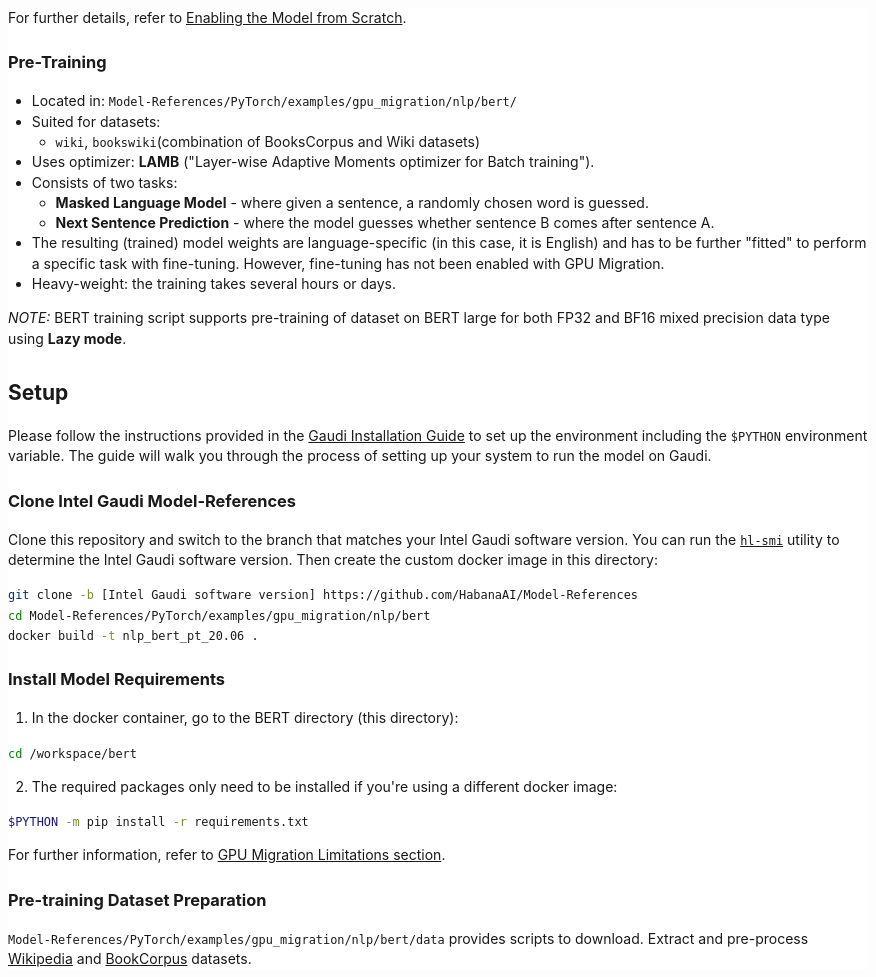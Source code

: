 For further details, refer to [Enabling the Model from Scratch](#enabling-the-model-from-scratch).

### Pre-Training
- Located in: `Model-References/PyTorch/examples/gpu_migration/nlp/bert/`
- Suited for datasets:
  - `wiki`, `bookswiki`(combination of BooksCorpus and Wiki datasets)
- Uses optimizer: **LAMB** ("Layer-wise Adaptive Moments optimizer for Batch training").
- Consists of two tasks:
  - **Masked Language Model** - where given a sentence, a randomly chosen word is guessed.
  - **Next Sentence Prediction** - where the model guesses whether sentence B comes after sentence A.
- The resulting (trained) model weights are language-specific (in this case, it is English) and has to be further "fitted" to perform a specific task with fine-tuning. However, fine-tuning has not been enabled with GPU Migration.
- Heavy-weight: the training takes several hours or days.

*NOTE:* BERT training script supports pre-training of dataset on BERT large for both FP32 and BF16 mixed precision data type using **Lazy mode**.

## Setup
Please follow the instructions provided in the [Gaudi Installation
Guide](https://docs.habana.ai/en/latest/Installation_Guide/index.html) to set up the
environment including the `$PYTHON` environment variable.
The guide will walk you through the process of setting up your system to run the model on Gaudi.

### Clone Intel Gaudi Model-References
Clone this repository and switch to the branch that matches your Intel Gaudi software version. You can run the
[`hl-smi`](https://docs.habana.ai/en/latest/Management_and_Monitoring/System_Management_Tools_Guide/System_Management_Tools.html#hl-smi-utility-options)
utility to determine the Intel Gaudi software version. Then create the custom docker image in this directory:
```bash
git clone -b [Intel Gaudi software version] https://github.com/HabanaAI/Model-References
cd Model-References/PyTorch/examples/gpu_migration/nlp/bert
docker build -t nlp_bert_pt_20.06 .
```
### Install Model Requirements
1. In the docker container, go to the BERT directory (this directory):
```bash
cd /workspace/bert
```
2. The required packages only need to be installed if you're using a different docker image:
```bash
$PYTHON -m pip install -r requirements.txt
```
For further information, refer to [GPU Migration Limitations section](https://docs.habana.ai/en/latest/PyTorch/PyTorch_Model_Porting/GPU_Migration_Toolkit/GPU_Migration_Toolkit.html#limitations).

### Pre-training Dataset Preparation

`Model-References/PyTorch/examples/gpu_migration/nlp/bert/data` provides scripts to download. Extract and pre-process [Wikipedia](https://dumps.wikimedia.org/) and [BookCorpus](http://yknzhu.wixsite.com/mbweb) datasets.
